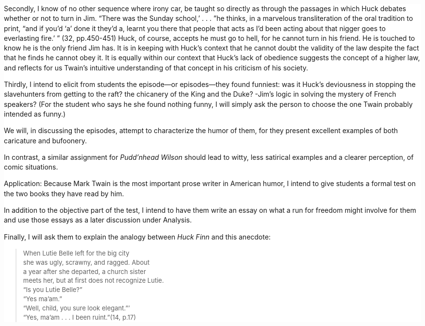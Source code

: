 Secondly, I know of no other sequence where irony car, be taught so directly as through the passages in which Huck debates whether or not to turn in Jim. “There was the Sunday school,’ . . . ”he thinks, in a marvelous transliteration of the oral tradition to print, “and if you’d ‘a’ done it they’d a, learnt you there that people that acts as I’d been acting about that nigger goes to everlasting fire.’ ” (32, pp.450-451) Huck, of course, accepts he must go to hell, for he cannot turn in his friend. He is touched to know he is the only friend Jim has. It is in keeping with Huck’s context that he cannot doubt the validity of the law despite the fact that he finds he cannot obey it. It is equally within our context that Huck’s lack of obedience suggests the concept of a higher law, and reflects for us Twain’s intuitive understanding of that concept in his criticism of his society.
</p>
<p>
Thirdly, I intend to elicit from students the episode—or episodes—they found funniest: was it Huck’s deviousness in stopping the slavehunters from getting to the raft? the chicanery of the King and the Duke? -Jim’s logic in solving the mystery of French speakers? (For the student who says he she found nothing funny, I will simply ask the person to choose the one Twain probably intended as funny.)
</p>
<p>
We will, in discussing the episodes, attempt to characterize the humor of them, for they present excellent examples of both caricature and bufoonery.
</p>
<p>
In contrast, a similar assignment for
<i>
Pudd’nhead Wilson
</i>
should lead to witty, less satirical examples and a clearer perception, of comic situations.
</p>
<p>
Application: Because Mark Twain is the most important prose writer in American humor, I intend to give students a formal test on the two books they have read by him.
</p>
<p>
In addition to the objective part of the test, I intend to have them write an essay on what a run for freedom might involve for them and use those essays as a later discussion under Analysis.
</p>
<p>
Finally, I will ask them to explain the analogy between
<i>
Huck Finn
</i>
and this anecdote:
</p>
<blockquote>
<dl>
<font size="-1">
<dt>
When Lutie Belle left for the big city
<dt>
she was ugly, scrawny, and ragged. About
<dt>
a year after she departed, a church sister
<dt>
meets her, but at first does not recognize Lutie.
<dt>
“Is you Lutie Belle?”
<dt>
“Yes ma’am.”
<dt>
“Well, child, you sure look elegant.”’
<dt>
“Yes, ma’am . . . I been ruint.”(14, p.17)
</dt>
</dt>
</dt>